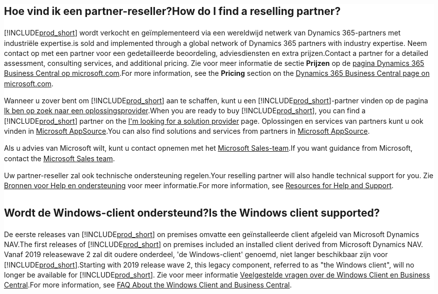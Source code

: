 
## <a name="how-do-i-find-a-reselling-partner"></a><a name="findpartner"></a><span data-ttu-id="335c2-211">Hoe vind ik een partner-reseller?</span><span class="sxs-lookup"><span data-stu-id="335c2-211">How do I find a reselling partner?</span></span>

[!INCLUDE[prod_short](includes/prod_short.md)] <span data-ttu-id="335c2-212">wordt verkocht en geïmplementeerd via een wereldwijd netwerk van Dynamics 365-partners met industriële expertise.</span><span class="sxs-lookup"><span data-stu-id="335c2-212">is sold and implemented through a global network of Dynamics 365 partners with industry expertise.</span></span> <span data-ttu-id="335c2-213">Neem contact op met een partner voor een gedetailleerde beoordeling, adviesdiensten en extra prijzen.</span><span class="sxs-lookup"><span data-stu-id="335c2-213">Contact a partner for a detailed assessment, consulting services, and additional pricing.</span></span> <span data-ttu-id="335c2-214">Zie voor meer informatie de sectie **Prijzen** op de [pagina Dynamics 365 Business Central op microsoft.com](https://dynamics.microsoft.com/business-central/overview/).</span><span class="sxs-lookup"><span data-stu-id="335c2-214">For more information, see the **Pricing** section on the [Dynamics 365 Business Central page on microsoft.com](https://dynamics.microsoft.com/business-central/overview/).</span></span>  

<span data-ttu-id="335c2-215">Wanneer u zover bent om [!INCLUDE[prod_short](includes/prod_short.md)] aan te schaffen, kunt u een [!INCLUDE[prod_short](includes/prod_short.md)]-partner vinden op de pagina [Ik ben op zoek naar een oplossingsprovider](https://go.microsoft.com/fwlink/?linkid=2038145).</span><span class="sxs-lookup"><span data-stu-id="335c2-215">When you are ready to buy [!INCLUDE[prod_short](includes/prod_short.md)], you can find a [!INCLUDE[prod_short](includes/prod_short.md)] partner on the [I'm looking for a solution provider](https://go.microsoft.com/fwlink/?linkid=2038145) page.</span></span> <span data-ttu-id="335c2-216">Oplossingen en services van partners kunt u ook vinden in [Microsoft AppSource](https://go.microsoft.com/fwlink/?linkid=845998).</span><span class="sxs-lookup"><span data-stu-id="335c2-216">You can also find solutions and services from partners in [Microsoft AppSource](https://go.microsoft.com/fwlink/?linkid=845998).</span></span>  

<span data-ttu-id="335c2-217">Als u advies van Microsoft wilt, kunt u contact opnemen met het [Microsoft Sales-team](https://go.microsoft.com/fwlink/?linkid=828707).</span><span class="sxs-lookup"><span data-stu-id="335c2-217">If you want guidance from Microsoft, contact the [Microsoft Sales team](https://go.microsoft.com/fwlink/?linkid=828707).</span></span>  

<span data-ttu-id="335c2-218">Uw partner-reseller zal ook technische ondersteuning regelen.</span><span class="sxs-lookup"><span data-stu-id="335c2-218">Your reselling partner will also handle technical support for you.</span></span> <span data-ttu-id="335c2-219">Zie [Bronnen voor Help en ondersteuning](product-help-and-support.md) voor meer informatie.</span><span class="sxs-lookup"><span data-stu-id="335c2-219">For more information, see [Resources for Help and Support](product-help-and-support.md).</span></span>  

## <a name="is-the-windows-client-supported"></a><span data-ttu-id="335c2-220">Wordt de Windows-client ondersteund?</span><span class="sxs-lookup"><span data-stu-id="335c2-220">Is the Windows client supported?</span></span>

<span data-ttu-id="335c2-221">De eerste releases van [!INCLUDE[prod_short](includes/prod_short.md)] on premises omvatte een geïnstalleerde client afgeleid van Microsoft Dynamics NAV.</span><span class="sxs-lookup"><span data-stu-id="335c2-221">The first releases of [!INCLUDE[prod_short](includes/prod_short.md)] on premises included an installed client derived from Microsoft Dynamics NAV.</span></span> <span data-ttu-id="335c2-222">Vanaf 2019 releasewave 2 zal dit oudere onderdeel, 'de Windows-client' genoemd, niet langer beschikbaar zijn voor [!INCLUDE[prod_short](includes/prod_short.md)].</span><span class="sxs-lookup"><span data-stu-id="335c2-222">Starting with 2019 release wave 2, this legacy component, referred to as "the Windows client", will no longer be available for [!INCLUDE[prod_short](includes/prod_short.md)].</span></span> <span data-ttu-id="335c2-223">Zie voor meer informatie [Veelgestelde vragen over de Windows Client en Business Central](/dynamics365/business-central/dev-itpro/faq-win-cli).</span><span class="sxs-lookup"><span data-stu-id="335c2-223">For more information, see [FAQ About the Windows Client and Business Central](/dynamics365/business-central/dev-itpro/faq-win-cli).</span></span>
